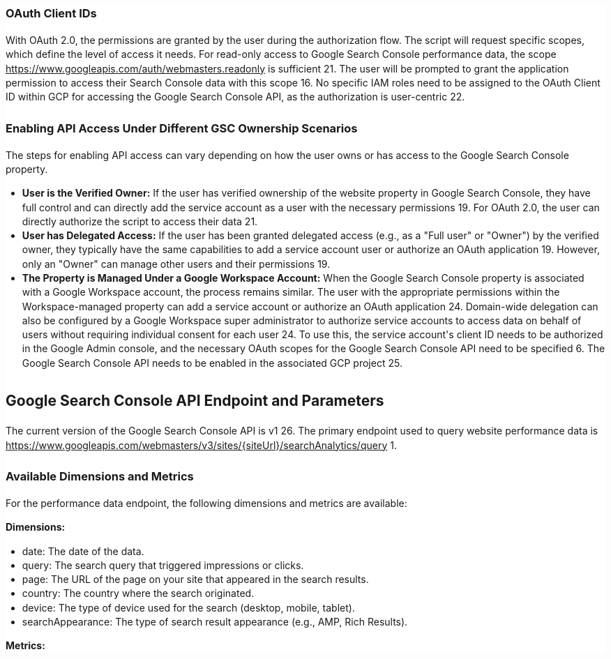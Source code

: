 ### **OAuth Client IDs**

With OAuth 2.0, the permissions are granted by the user during the authorization flow. The script will request specific scopes, which define the level of access it needs. For read-only access to Google Search Console performance data, the scope https://www.googleapis.com/auth/webmasters.readonly is sufficient 21. The user will be prompted to grant the application permission to access their Search Console data with this scope 16. No specific IAM roles need to be assigned to the OAuth Client ID within GCP for accessing the Google Search Console API, as the authorization is user-centric 22.

### **Enabling API Access Under Different GSC Ownership Scenarios**

The steps for enabling API access can vary depending on how the user owns or has access to the Google Search Console property.

* **User is the Verified Owner:** If the user has verified ownership of the website property in Google Search Console, they have full control and can directly add the service account as a user with the necessary permissions 19. For OAuth 2.0, the user can directly authorize the script to access their data 21.  
* **User has Delegated Access:** If the user has been granted delegated access (e.g., as a "Full user" or "Owner") by the verified owner, they typically have the same capabilities to add a service account user or authorize an OAuth application 19. However, only an "Owner" can manage other users and their permissions 19.  
* **The Property is Managed Under a Google Workspace Account:** When the Google Search Console property is associated with a Google Workspace account, the process remains similar. The user with the appropriate permissions within the Workspace-managed property can add a service account or authorize an OAuth application 24. Domain-wide delegation can also be configured by a Google Workspace super administrator to authorize service accounts to access data on behalf of users without requiring individual consent for each user 24. To use this, the service account's client ID needs to be authorized in the Google Admin console, and the necessary OAuth scopes for the Google Search Console API need to be specified 6. The Google Search Console API needs to be enabled in the associated GCP project 25.

## **Google Search Console API Endpoint and Parameters**

The current version of the Google Search Console API is v1 26. The primary endpoint used to query website performance data is https://www.googleapis.com/webmasters/v3/sites/{siteUrl}/searchAnalytics/query 1.

### **Available Dimensions and Metrics**

For the performance data endpoint, the following dimensions and metrics are available:

**Dimensions:**

* date: The date of the data.  
* query: The search query that triggered impressions or clicks.  
* page: The URL of the page on your site that appeared in the search results.  
* country: The country where the search originated.  
* device: The type of device used for the search (desktop, mobile, tablet).  
* searchAppearance: The type of search result appearance (e.g., AMP, Rich Results).

**Metrics:**
